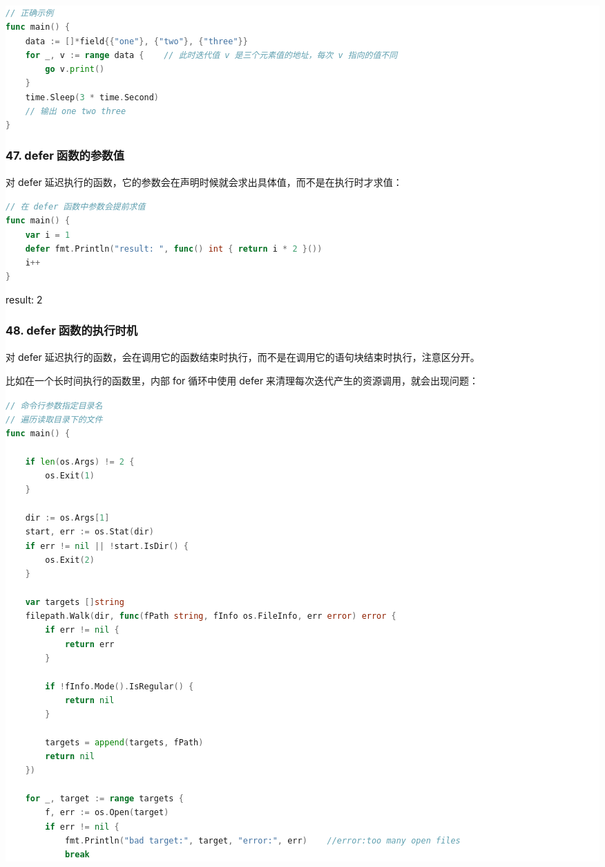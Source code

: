 ```go
// 正确示例
func main() {
    data := []*field{{"one"}, {"two"}, {"three"}}
    for _, v := range data {    // 此时迭代值 v 是三个元素值的地址，每次 v 指向的值不同
        go v.print()
    }
    time.Sleep(3 * time.Second)
    // 输出 one two three
}
```

### 47. defer 函数的参数值

对 defer 延迟执行的函数，它的参数会在声明时候就会求出具体值，而不是在执行时才求值：

```go
// 在 defer 函数中参数会提前求值
func main() {
    var i = 1
    defer fmt.Println("result: ", func() int { return i * 2 }())
    i++
}
```

result: 2

### 48. defer 函数的执行时机

对 defer 延迟执行的函数，会在调用它的函数结束时执行，而不是在调用它的语句块结束时执行，注意区分开。

比如在一个长时间执行的函数里，内部 for 循环中使用 defer 来清理每次迭代产生的资源调用，就会出现问题：

```go
// 命令行参数指定目录名
// 遍历读取目录下的文件
func main() {

    if len(os.Args) != 2 {
        os.Exit(1)
    }

    dir := os.Args[1]
    start, err := os.Stat(dir)
    if err != nil || !start.IsDir() {
        os.Exit(2)
    }

    var targets []string
    filepath.Walk(dir, func(fPath string, fInfo os.FileInfo, err error) error {
        if err != nil {
            return err
        }

        if !fInfo.Mode().IsRegular() {
            return nil
        }

        targets = append(targets, fPath)
        return nil
    })

    for _, target := range targets {
        f, err := os.Open(target)
        if err != nil {
            fmt.Println("bad target:", target, "error:", err)    //error:too many open files
            break
```